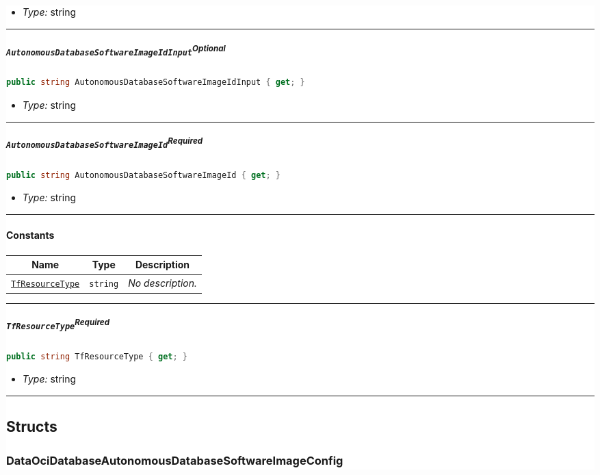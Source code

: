 - *Type:* string

---

##### `AutonomousDatabaseSoftwareImageIdInput`<sup>Optional</sup> <a name="AutonomousDatabaseSoftwareImageIdInput" id="rhizo-co-terraform-provider-oci.dataOciDatabaseAutonomousDatabaseSoftwareImage.DataOciDatabaseAutonomousDatabaseSoftwareImage.property.autonomousDatabaseSoftwareImageIdInput"></a>

```csharp
public string AutonomousDatabaseSoftwareImageIdInput { get; }
```

- *Type:* string

---

##### `AutonomousDatabaseSoftwareImageId`<sup>Required</sup> <a name="AutonomousDatabaseSoftwareImageId" id="rhizo-co-terraform-provider-oci.dataOciDatabaseAutonomousDatabaseSoftwareImage.DataOciDatabaseAutonomousDatabaseSoftwareImage.property.autonomousDatabaseSoftwareImageId"></a>

```csharp
public string AutonomousDatabaseSoftwareImageId { get; }
```

- *Type:* string

---

#### Constants <a name="Constants" id="Constants"></a>

| **Name** | **Type** | **Description** |
| --- | --- | --- |
| <code><a href="#rhizo-co-terraform-provider-oci.dataOciDatabaseAutonomousDatabaseSoftwareImage.DataOciDatabaseAutonomousDatabaseSoftwareImage.property.tfResourceType">TfResourceType</a></code> | <code>string</code> | *No description.* |

---

##### `TfResourceType`<sup>Required</sup> <a name="TfResourceType" id="rhizo-co-terraform-provider-oci.dataOciDatabaseAutonomousDatabaseSoftwareImage.DataOciDatabaseAutonomousDatabaseSoftwareImage.property.tfResourceType"></a>

```csharp
public string TfResourceType { get; }
```

- *Type:* string

---

## Structs <a name="Structs" id="Structs"></a>

### DataOciDatabaseAutonomousDatabaseSoftwareImageConfig <a name="DataOciDatabaseAutonomousDatabaseSoftwareImageConfig" id="rhizo-co-terraform-provider-oci.dataOciDatabaseAutonomousDatabaseSoftwareImage.DataOciDatabaseAutonomousDatabaseSoftwareImageConfig"></a>
